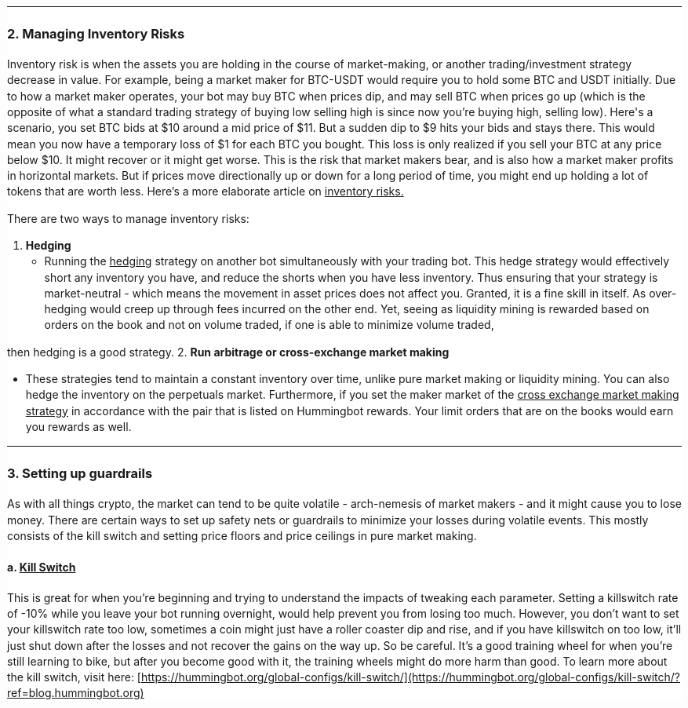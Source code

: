 
---

### **2. Managing Inventory Risks**

Inventory risk is when the assets you are holding in the course of market-making, or another trading/investment strategy decrease in value. For example, being a market maker for BTC-USDT would require you to hold some BTC and USDT initially. Due to how a market maker operates, your bot may buy BTC when prices dip, and may sell BTC when prices go up (which is the opposite of what a standard trading strategy of buying low selling high is since now you’re buying high, selling low). Here's a scenario, you set BTC bids at $10 around a mid price of $11. But a sudden dip to $9 hits your bids and stays there. This would mean you now have a temporary loss of $1 for each BTC you bought. This loss is only realized if you sell your BTC at any price below $10. It might recover or it might get worse. This is the risk that market makers bear, and is also how a market maker profits in horizontal markets. But if prices move directionally up or down for a long period of time, you might end up holding a lot of tokens that are worth less. Here’s a more elaborate article on [inventory risks.](https://hummingbot.io/blog/2020-10-inventory-risk/?ref=blog.hummingbot.org)

There are two ways to manage inventory risks:

1. **Hedging**
   - Running the [hedging](https://hummingbot.org/strategies/hedge/?ref=blog.hummingbot.org) strategy on another bot simultaneously with your trading bot. This hedge strategy would effectively short any inventory you have, and reduce the shorts when you have less inventory. Thus ensuring that your strategy is market-neutral - which means the movement in asset prices does not affect you. Granted, it is a fine skill in itself. As over-hedging would creep up through fees incurred on the other end. Yet, seeing as liquidity mining is rewarded based on orders on the book and not on volume traded, if one is able to minimize volume traded,

 then hedging is a good strategy.
2. **Run arbitrage or cross-exchange market making**
   - These strategies tend to maintain a constant inventory over time, unlike pure market making or liquidity mining. You can also hedge the inventory on the perpetuals market. Furthermore, if you set the maker market of the [cross exchange market making strategy](https://hummingbot.org/strategies/cross-exchange-market-making/?ref=blog.hummingbot.org#hedging-order-fills) in accordance with the pair that is listed on Hummingbot rewards. Your limit orders that are on the books would earn you rewards as well.

---

### **3. Setting up guardrails**

As with all things crypto, the market can tend to be quite volatile - arch-nemesis of market makers - and it might cause you to lose money. There are certain ways to set up safety nets or guardrails to minimize your losses during volatile events. This mostly consists of the kill switch and setting price floors and price ceilings in pure market making.

#### **a. [Kill Switch](https://hummingbot.org/global-configs/kill-switch/?ref=blog.hummingbot.org)**

This is great for when you’re beginning and trying to understand the impacts of tweaking each parameter. Setting a killswitch rate of -10% while you leave your bot running overnight, would help prevent you from losing too much. However, you don’t want to set your killswitch rate too low, sometimes a coin might just have a roller coaster dip and rise, and if you have killswitch on too low, it’ll just shut down after the losses and not recover the gains on the way up. So be careful. It’s a good training wheel for when you’re still learning to bike, but after you become good with it, the training wheels might do more harm than good. To learn more about the kill switch, visit here: [https://hummingbot.org/global-configs/kill-switch/](https://hummingbot.org/global-configs/kill-switch/?ref=blog.hummingbot.org)

